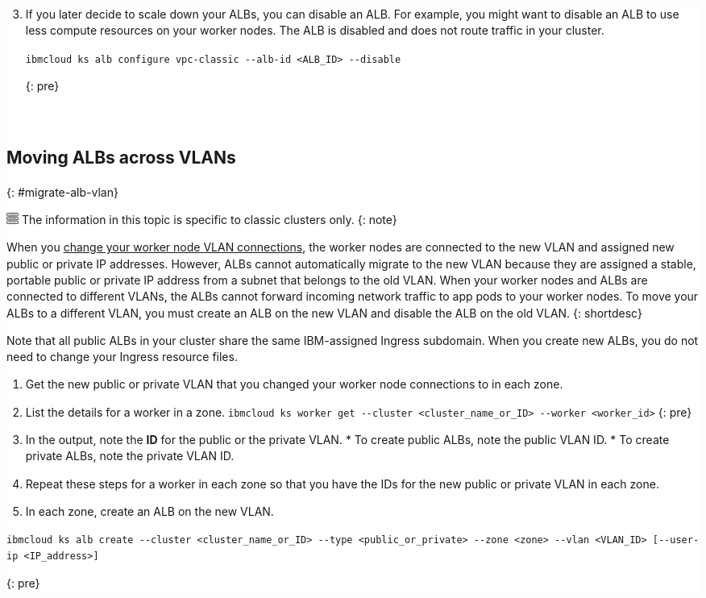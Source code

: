 3. If you later decide to scale down your ALBs, you can disable an ALB. For example, you might want to disable an ALB to use less compute resources on your worker nodes. The ALB is disabled and does not route traffic in your cluster.
    ```
    ibmcloud ks alb configure vpc-classic --alb-id <ALB_ID> --disable
    ```
    {: pre}


<br />


## Moving ALBs across VLANs
{: #migrate-alb-vlan}

<img src="images/icon-classic.png" alt="Classic infrastructure provider icon" width="15" style="width:15px; border-style: none"/> The information in this topic is specific to classic clusters only.
{: note}

When you [change your worker node VLAN connections](/docs/containers?topic=containers-cs_network_cluster#change-vlans), the worker nodes are connected to the new VLAN and assigned new public or private IP addresses. However, ALBs cannot automatically migrate to the new VLAN because they are assigned a stable, portable public or private IP address from a subnet that belongs to the old VLAN. When your worker nodes and ALBs are connected to different VLANs, the ALBs cannot forward incoming network traffic to app pods to your worker nodes. To move your ALBs to a different VLAN, you must create an ALB on the new VLAN and disable the ALB on the old VLAN.
{: shortdesc}

Note that all public ALBs in your cluster share the same IBM-assigned Ingress subdomain. When you create new ALBs, you do not need to change your Ingress resource files.

1. Get the new public or private VLAN that you changed your worker node connections to in each zone.
  1. List the details for a worker in a zone.
    ```
    ibmcloud ks worker get --cluster <cluster_name_or_ID> --worker <worker_id>
    ```
    {: pre}

  2. In the output, note the **ID** for the public or the private VLAN.
    * To create public ALBs, note the public VLAN ID.
    * To create private ALBs, note the private VLAN ID.

  3. Repeat these steps for a worker in each zone so that you have the IDs for the new public or private VLAN in each zone.

2. In each zone, create an ALB on the new VLAN.
  ```
  ibmcloud ks alb create --cluster <cluster_name_or_ID> --type <public_or_private> --zone <zone> --vlan <VLAN_ID> [--user-ip <IP_address>]
  ```
  {: pre}
